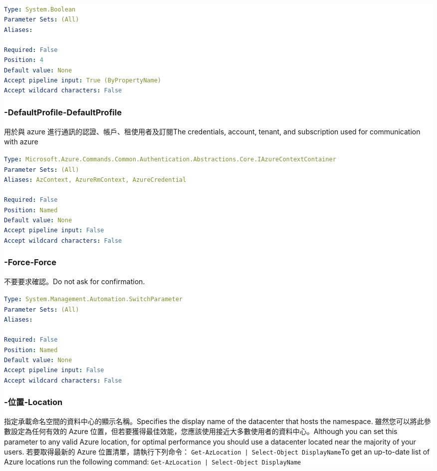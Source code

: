 ```yaml
Type: System.Boolean
Parameter Sets: (All)
Aliases:

Required: False
Position: 4
Default value: None
Accept pipeline input: True (ByPropertyName)
Accept wildcard characters: False
```

### <span data-ttu-id="60221-126">-DefaultProfile</span><span class="sxs-lookup"><span data-stu-id="60221-126">-DefaultProfile</span></span>
<span data-ttu-id="60221-127">用於與 azure 進行通訊的認證、帳戶、租使用者及訂閱</span><span class="sxs-lookup"><span data-stu-id="60221-127">The credentials, account, tenant, and subscription used for communication with azure</span></span>

```yaml
Type: Microsoft.Azure.Commands.Common.Authentication.Abstractions.Core.IAzureContextContainer
Parameter Sets: (All)
Aliases: AzContext, AzureRmContext, AzureCredential

Required: False
Position: Named
Default value: None
Accept pipeline input: False
Accept wildcard characters: False
```

### <span data-ttu-id="60221-128">-Force</span><span class="sxs-lookup"><span data-stu-id="60221-128">-Force</span></span>
<span data-ttu-id="60221-129">不要要求確認。</span><span class="sxs-lookup"><span data-stu-id="60221-129">Do not ask for confirmation.</span></span>

```yaml
Type: System.Management.Automation.SwitchParameter
Parameter Sets: (All)
Aliases:

Required: False
Position: Named
Default value: None
Accept pipeline input: False
Accept wildcard characters: False
```

### <span data-ttu-id="60221-130">-位置</span><span class="sxs-lookup"><span data-stu-id="60221-130">-Location</span></span>
<span data-ttu-id="60221-131">指定承載命名空間的資料中心的顯示名稱。</span><span class="sxs-lookup"><span data-stu-id="60221-131">Specifies the display name of the datacenter that hosts the namespace.</span></span>
<span data-ttu-id="60221-132">雖然您可以將此參數設定為任何有效的 Azure 位置，但若要獲得最佳效能，您應該使用接近大多數使用者的資料中心。</span><span class="sxs-lookup"><span data-stu-id="60221-132">Although you can set this parameter to any valid Azure location, for optimal performance you should use a datacenter located near the majority of your users.</span></span>
<span data-ttu-id="60221-133">若要取得最新的 Azure 位置清單，請執行下列命令： `Get-AzLocation | Select-Object DisplayName`</span><span class="sxs-lookup"><span data-stu-id="60221-133">To get an up-to-date list of Azure locations run the following command: `Get-AzLocation | Select-Object DisplayName`</span></span>
